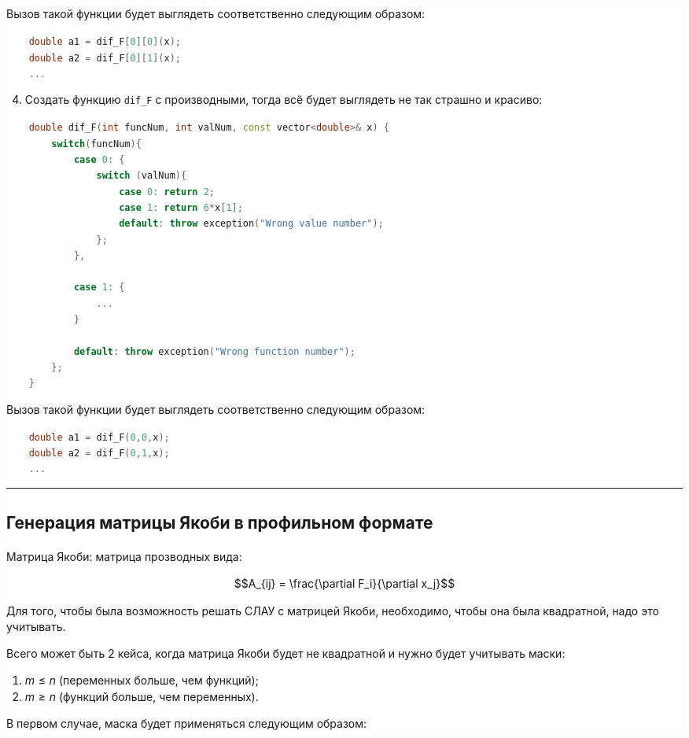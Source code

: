 Вызов такой функции будет выглядеть соответственно следующим образом:

``` c++
    double a1 = dif_F[0][0](x);
    double a2 = dif_F[0][1](x);
    ...
```

4. Создать функцию `dif_F` с производными, тогда всё будет выглядеть не так страшно и красиво:

``` c++
    double dif_F(int funcNum, int valNum, const vector<double>& x) {
        switch(funcNum){
            case 0: {
                switch (valNum){
                    case 0: return 2;
                    case 1: return 6*x[1];
                    default: throw exception("Wrong value number");
                };
            },

            case 1: {
                ...
            }

            default: throw exception("Wrong function number");
        };
    }
```

Вызов такой функции будет выглядеть соответственно следующим образом:

``` c++
    double a1 = dif_F(0,0,x);
    double a2 = dif_F(0,1,x);
    ...
```


***


## Генерация матрицы Якоби в профильном формате

Матрица Якоби: матрица прозводных вида:

$$A_{ij} = \frac{\partial F_i}{\partial x_j}$$

Для того, чтобы была возможность решать СЛАУ с матрицей Якоби, необходимо, чтобы она была квадратной, надо это учитывать.

Всего может быть 2 кейса, когда матрица Якоби будет не квадратной и нужно будет учитывать маски:

1. $m \le n$ (переменных больше, чем функций);
2. $m \ge n$ (функций больше, чем переменных).

В первом случае, маска будет применяться следующим образом:
